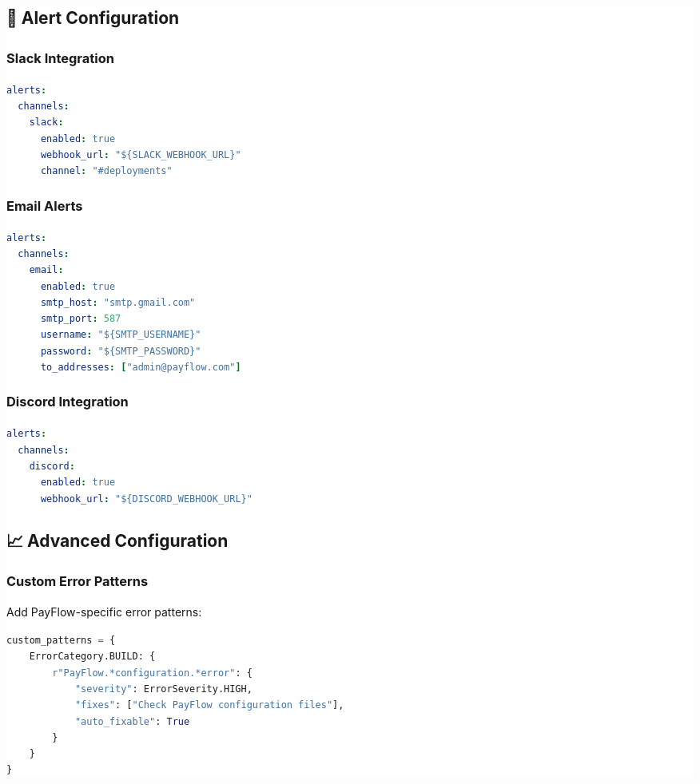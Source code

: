 ## 🔔 Alert Configuration

### Slack Integration

```yaml
alerts:
  channels:
    slack:
      enabled: true
      webhook_url: "${SLACK_WEBHOOK_URL}"
      channel: "#deployments"
```

### Email Alerts

```yaml
alerts:
  channels:
    email:
      enabled: true
      smtp_host: "smtp.gmail.com"
      smtp_port: 587
      username: "${SMTP_USERNAME}"
      password: "${SMTP_PASSWORD}"
      to_addresses: ["admin@payflow.com"]
```

### Discord Integration

```yaml
alerts:
  channels:
    discord:
      enabled: true
      webhook_url: "${DISCORD_WEBHOOK_URL}"
```

## 📈 Advanced Configuration

### Custom Error Patterns

Add PayFlow-specific error patterns:

```python
custom_patterns = {
    ErrorCategory.BUILD: {
        r"PayFlow.*configuration.*error": {
            "severity": ErrorSeverity.HIGH,
            "fixes": ["Check PayFlow configuration files"],
            "auto_fixable": True
        }
    }
}
```

